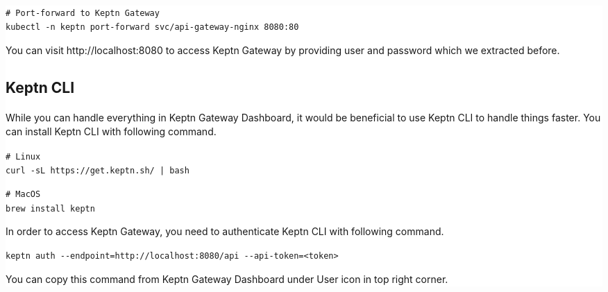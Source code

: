 ```shell
# Port-forward to Keptn Gateway
kubectl -n keptn port-forward svc/api-gateway-nginx 8080:80
```
You can visit http://localhost:8080 to access Keptn Gateway by providing user and password which we extracted before.

## Keptn CLI
While you can handle everything in Keptn Gateway Dashboard, it would be beneficial to use Keptn CLI to handle things faster. You can install
Keptn CLI with following command.
```shell
# Linux
curl -sL https://get.keptn.sh/ | bash
```

```shell
# MacOS
brew install keptn
```

In order to access Keptn Gateway, you need to authenticate Keptn CLI with following command.
```shell
keptn auth --endpoint=http://localhost:8080/api --api-token=<token>
```
You can copy this command from Keptn Gateway Dashboard under User icon in top right corner.
